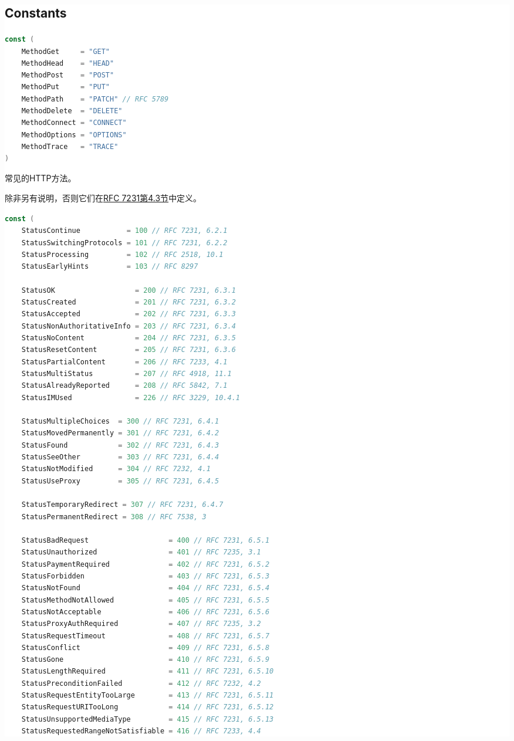 ## Constants

```go
const (
    MethodGet     = "GET"
    MethodHead    = "HEAD"
    MethodPost    = "POST"
    MethodPut     = "PUT"
    MethodPath    = "PATCH" // RFC 5789
    MethodDelete  = "DELETE"
    MethodConnect = "CONNECT"
    MethodOptions = "OPTIONS"
    MethodTrace   = "TRACE"
)
```

常见的HTTP方法。

除非另有说明，否则它们在[RFC 7231第4.3节](http://tools.ietf.org/html/rfc7231#section-4.3)中定义。

```go
const (
    StatusContinue           = 100 // RFC 7231, 6.2.1
    StatusSwitchingProtocols = 101 // RFC 7231, 6.2.2
    StatusProcessing         = 102 // RFC 2518, 10.1
    StatusEarlyHints         = 103 // RFC 8297

    StatusOK                   = 200 // RFC 7231, 6.3.1
    StatusCreated              = 201 // RFC 7231, 6.3.2
    StatusAccepted             = 202 // RFC 7231, 6.3.3
    StatusNonAuthoritativeInfo = 203 // RFC 7231, 6.3.4
    StatusNoContent            = 204 // RFC 7231, 6.3.5
    StatusResetContent         = 205 // RFC 7231, 6.3.6
    StatusPartialContent       = 206 // RFC 7233, 4.1
    StatusMultiStatus          = 207 // RFC 4918, 11.1
    StatusAlreadyReported      = 208 // RFC 5842, 7.1
    StatusIMUsed               = 226 // RFC 3229, 10.4.1

    StatusMultipleChoices  = 300 // RFC 7231, 6.4.1
    StatusMovedPermanently = 301 // RFC 7231, 6.4.2
    StatusFound            = 302 // RFC 7231, 6.4.3
    StatusSeeOther         = 303 // RFC 7231, 6.4.4
    StatusNotModified      = 304 // RFC 7232, 4.1
    StatusUseProxy         = 305 // RFC 7231, 6.4.5

    StatusTemporaryRedirect = 307 // RFC 7231, 6.4.7
    StatusPermanentRedirect = 308 // RFC 7538, 3

    StatusBadRequest                   = 400 // RFC 7231, 6.5.1
    StatusUnauthorized                 = 401 // RFC 7235, 3.1
    StatusPaymentRequired              = 402 // RFC 7231, 6.5.2
    StatusForbidden                    = 403 // RFC 7231, 6.5.3
    StatusNotFound                     = 404 // RFC 7231, 6.5.4
    StatusMethodNotAllowed             = 405 // RFC 7231, 6.5.5
    StatusNotAcceptable                = 406 // RFC 7231, 6.5.6
    StatusProxyAuthRequired            = 407 // RFC 7235, 3.2
    StatusRequestTimeout               = 408 // RFC 7231, 6.5.7
    StatusConflict                     = 409 // RFC 7231, 6.5.8
    StatusGone                         = 410 // RFC 7231, 6.5.9
    StatusLengthRequired               = 411 // RFC 7231, 6.5.10
    StatusPreconditionFailed           = 412 // RFC 7232, 4.2
    StatusRequestEntityTooLarge        = 413 // RFC 7231, 6.5.11
    StatusRequestURITooLong            = 414 // RFC 7231, 6.5.12
    StatusUnsupportedMediaType         = 415 // RFC 7231, 6.5.13
    StatusRequestedRangeNotSatisfiable = 416 // RFC 7233, 4.4
```